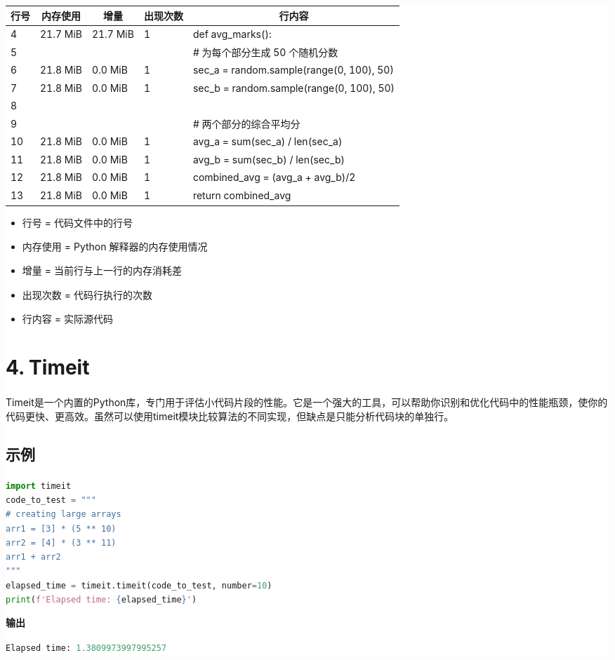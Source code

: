 | 行号 | 内存使用 | 增量 | 出现次数 | 行内容 |
| --- | --- | --- | --- | --- |
| 4 | 21.7 MiB | 21.7 MiB | 1 | def avg_marks(): |
| 5 | | | | # 为每个部分生成 50 个随机分数 |
| 6 | 21.8 MiB | 0.0 MiB | 1 | sec_a = random.sample(range(0, 100), 50) |
| 7 | 21.8 MiB | 0.0 MiB | 1 | sec_b = random.sample(range(0, 100), 50) |
| 8 | | | | |
| 9 | | | | # 两个部分的综合平均分 |
| 10 | 21.8 MiB | 0.0 MiB | 1 | avg_a = sum(sec_a) / len(sec_a) |
| 11 | 21.8 MiB | 0.0 MiB | 1 | avg_b = sum(sec_b) / len(sec_b) |
| 12 | 21.8 MiB | 0.0 MiB | 1 | combined_avg = (avg_a + avg_b)/2 |
| 13 | 21.8 MiB | 0.0 MiB | 1 | return combined_avg |

+   行号 = 代码文件中的行号

+   内存使用 = Python 解释器的内存使用情况

+   增量 = 当前行与上一行的内存消耗差

+   出现次数 = 代码行执行的次数

+   行内容 = 实际源代码

# 4\. Timeit

Timeit是一个内置的Python库，专门用于评估小代码片段的性能。它是一个强大的工具，可以帮助你识别和优化代码中的性能瓶颈，使你的代码更快、更高效。虽然可以使用timeit模块比较算法的不同实现，但缺点是只能分析代码块的单独行。

## 示例

```py
import timeit
code_to_test = """
# creating large arrays
arr1 = [3] * (5 ** 10)
arr2 = [4] * (3 ** 11)
arr1 + arr2
"""
elapsed_time = timeit.timeit(code_to_test, number=10)
print(f'Elapsed time: {elapsed_time}')
```

**输出**

```py
Elapsed time: 1.3809973997995257
```
